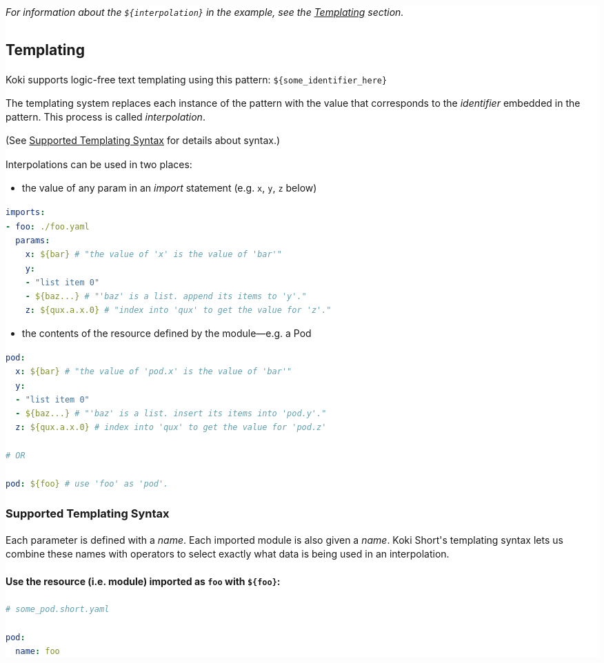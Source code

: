 _For information about the `${interpolation}` in the example, see the [Templating](#templating) section._

## Templating

Koki supports logic-free text templating using this pattern: `${some_identifier_here}`

The templating system replaces each instance of the pattern with the value that corresponds to the _identifier_ embedded in the pattern. This process is called _interpolation_.

(See [Supported Templating Syntax](#supported-templating-syntax) for details about syntax.)

Interpolations can be used in two places:


 * the value of any param in an *import* statement (e.g. `x`, `y`, `z` below)

```yaml
imports:
- foo: ./foo.yaml
  params:
    x: ${bar} # "the value of 'x' is the value of 'bar'"
    y:
    - "list item 0"
    - ${baz...} # "'baz' is a list. append its items to 'y'."
    z: ${qux.a.x.0} # "index into 'qux' to get the value for 'z'."
```

 * the contents of the resource defined by the module—e.g. a Pod

```yaml
pod:
  x: ${bar} # "the value of 'pod.x' is the value of 'bar'"
  y: 
  - "list item 0"
  - ${baz...} # "'baz' is a list. insert its items into 'pod.y'."
  z: ${qux.a.x.0} # index into 'qux' to get the value for 'pod.z'

# OR

pod: ${foo} # use 'foo' as 'pod'.
```

### Supported Templating Syntax

Each parameter is defined with a _name_.
Each imported module is also given a _name_.
Koki Short's templating syntax lets us combine these names with operators to select exactly what data is being used in an interpolation.

#### Use the resource (i.e. module) imported as `foo` with `${foo}`:

```yaml
# some_pod.short.yaml

pod:
  name: foo
```
